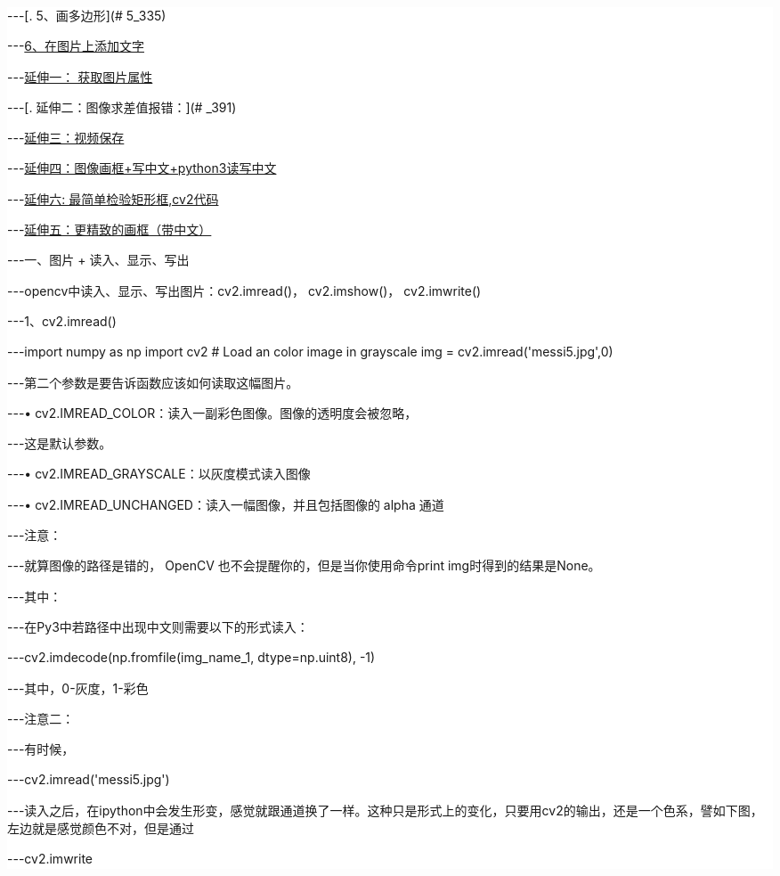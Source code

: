 ---[.
5、画多边形](#
5_335)

---[6、在图片上添加文字](#6_352)

---[延伸一： 获取图片属性](#__376)

---[.
延伸二：图像求差值报错：](#
_391)

---[延伸三：视频保存](#_414)

---[延伸四：图像画框+写中文+python3读写中文](#python3_460)

---[延伸六: 最简单检验矩形框,cv2代码](#_cv2_544)

---[延伸五：更精致的画框（带中文）](#_563)


---一、图片 + 读入、显示、写出

---opencv中读入、显示、写出图片：cv2.imread()， cv2.imshow()， cv2.imwrite()

---1、cv2.imread()

---import numpy as np
import cv2
 \# Load an color image in grayscale
img = cv2.imread('messi5.jpg',0)

---第二个参数是要告诉函数应该如何读取这幅图片。

---• cv2.IMREAD_COLOR：读入一副彩色图像。图像的透明度会被忽略，

---这是默认参数。

---• cv2.IMREAD_GRAYSCALE：以灰度模式读入图像

---• cv2.IMREAD_UNCHANGED：读入一幅图像，并且包括图像的 alpha 通道

---注意：

---就算图像的路径是错的， OpenCV 也不会提醒你的，但是当你使用命令print img时得到的结果是None。

---其中：

---在Py3中若路径中出现中文则需要以下的形式读入：

---cv2.imdecode(np.fromfile(img_name_1, dtype=np.uint8), -1)

---其中，0-灰度，1-彩色

---注意二：

---有时候，

---cv2.imread('messi5.jpg')

---读入之后，在ipython中会发生形变，感觉就跟通道换了一样。这种只是形式上的变化，只要用cv2的输出，还是一个色系，譬如下图，左边就是感觉颜色不对，但是通过

---cv2.imwrite
